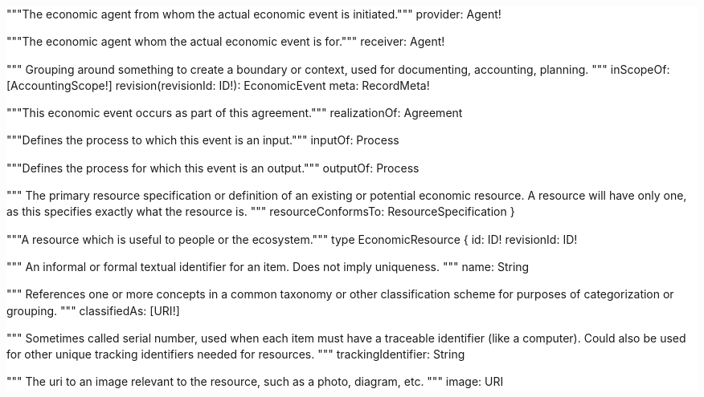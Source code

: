   """The economic agent from whom the actual economic event is initiated."""
  provider: Agent!

  """The economic agent whom the actual economic event is for."""
  receiver: Agent!

  """
  Grouping around something to create a boundary or context, used for documenting, accounting, planning.
  """
  inScopeOf: [AccountingScope!]
  revision(revisionId: ID!): EconomicEvent
  meta: RecordMeta!

  """This economic event occurs as part of this agreement."""
  realizationOf: Agreement

  """Defines the process to which this event is an input."""
  inputOf: Process

  """Defines the process for which this event is an output."""
  outputOf: Process

  """
  The primary resource specification or definition of an existing or potential economic resource. A resource will have only one, as this specifies exactly what the resource is.
  """
  resourceConformsTo: ResourceSpecification
}

"""A resource which is useful to people or the ecosystem."""
type EconomicResource {
  id: ID!
  revisionId: ID!

  """
  An informal or formal textual identifier for an item. Does not imply uniqueness.
  """
  name: String

  """
  References one or more concepts in a common taxonomy or other classification scheme for purposes of categorization or grouping.
  """
  classifiedAs: [URI!]

  """
  Sometimes called serial number, used when each item must have a traceable identifier (like a computer). Could also be used for other unique tracking identifiers needed for resources.
  """
  trackingIdentifier: String

  """
  The uri to an image relevant to the resource, such as a photo, diagram, etc.
  """
  image: URI

